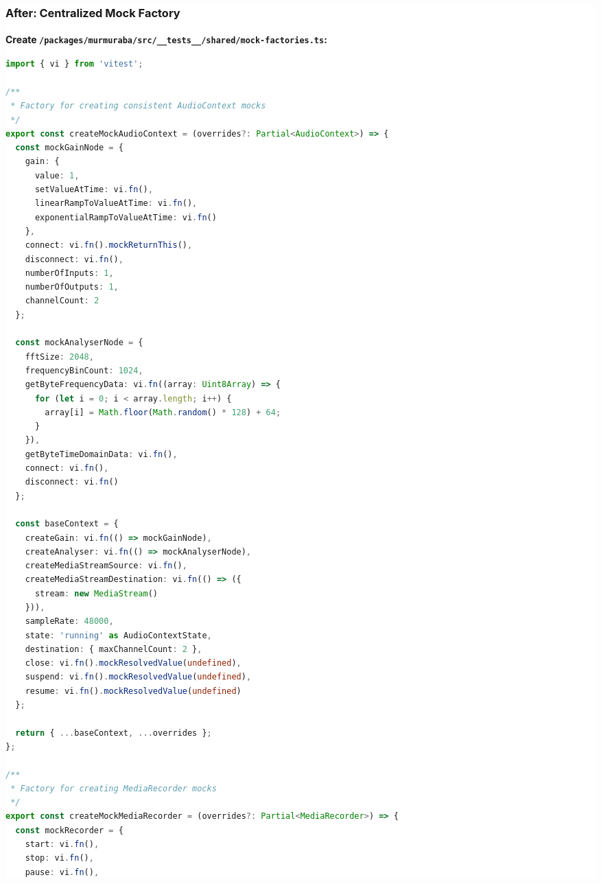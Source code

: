 ### After: Centralized Mock Factory

**Create `/packages/murmuraba/src/__tests__/shared/mock-factories.ts`:**

```typescript
import { vi } from 'vitest';

/**
 * Factory for creating consistent AudioContext mocks
 */
export const createMockAudioContext = (overrides?: Partial<AudioContext>) => {
  const mockGainNode = {
    gain: { 
      value: 1,
      setValueAtTime: vi.fn(),
      linearRampToValueAtTime: vi.fn(),
      exponentialRampToValueAtTime: vi.fn()
    },
    connect: vi.fn().mockReturnThis(),
    disconnect: vi.fn(),
    numberOfInputs: 1,
    numberOfOutputs: 1,
    channelCount: 2
  };

  const mockAnalyserNode = {
    fftSize: 2048,
    frequencyBinCount: 1024,
    getByteFrequencyData: vi.fn((array: Uint8Array) => {
      for (let i = 0; i < array.length; i++) {
        array[i] = Math.floor(Math.random() * 128) + 64;
      }
    }),
    getByteTimeDomainData: vi.fn(),
    connect: vi.fn(),
    disconnect: vi.fn()
  };

  const baseContext = {
    createGain: vi.fn(() => mockGainNode),
    createAnalyser: vi.fn(() => mockAnalyserNode),
    createMediaStreamSource: vi.fn(),
    createMediaStreamDestination: vi.fn(() => ({
      stream: new MediaStream()
    })),
    sampleRate: 48000,
    state: 'running' as AudioContextState,
    destination: { maxChannelCount: 2 },
    close: vi.fn().mockResolvedValue(undefined),
    suspend: vi.fn().mockResolvedValue(undefined),
    resume: vi.fn().mockResolvedValue(undefined)
  };

  return { ...baseContext, ...overrides };
};

/**
 * Factory for creating MediaRecorder mocks
 */
export const createMockMediaRecorder = (overrides?: Partial<MediaRecorder>) => {
  const mockRecorder = {
    start: vi.fn(),
    stop: vi.fn(),
    pause: vi.fn(),
```